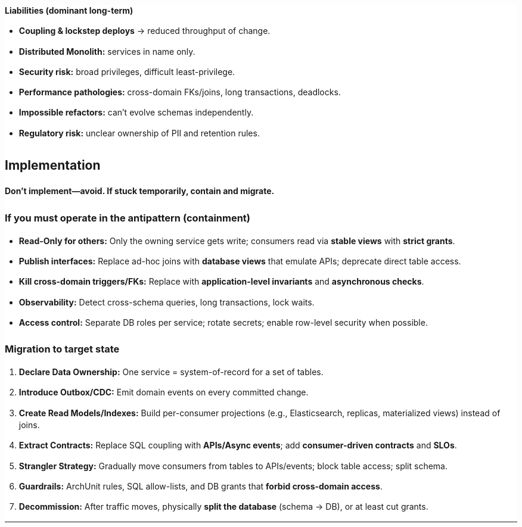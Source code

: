 
**Liabilities (dominant long-term)**

-   **Coupling & lockstep deploys** → reduced throughput of change.
    
-   **Distributed Monolith:** services in name only.
    
-   **Security risk:** broad privileges, difficult least-privilege.
    
-   **Performance pathologies:** cross-domain FKs/joins, long transactions, deadlocks.
    
-   **Impossible refactors:** can’t evolve schemas independently.
    
-   **Regulatory risk:** unclear ownership of PII and retention rules.
    

## Implementation

**Don’t implement—avoid. If stuck temporarily, contain and migrate.**

### If you **must** operate in the antipattern (containment)

-   **Read-Only for others:** Only the owning service gets write; consumers read via **stable views** with **strict grants**.
    
-   **Publish interfaces:** Replace ad-hoc joins with **database views** that emulate APIs; deprecate direct table access.
    
-   **Kill cross-domain triggers/FKs:** Replace with **application-level invariants** and **asynchronous checks**.
    
-   **Observability:** Detect cross-schema queries, long transactions, lock waits.
    
-   **Access control:** Separate DB roles per service; rotate secrets; enable row-level security when possible.
    

### Migration to target state

1.  **Declare Data Ownership:** One service = system-of-record for a set of tables.
    
2.  **Introduce Outbox/CDC:** Emit domain events on every committed change.
    
3.  **Create Read Models/Indexes:** Build per-consumer projections (e.g., Elasticsearch, replicas, materialized views) instead of joins.
    
4.  **Extract Contracts:** Replace SQL coupling with **APIs/Async events**; add **consumer-driven contracts** and **SLOs**.
    
5.  **Strangler Strategy:** Gradually move consumers from tables to APIs/events; block table access; split schema.
    
6.  **Guardrails:** ArchUnit rules, SQL allow-lists, and DB grants that **forbid cross-domain access**.
    
7.  **Decommission:** After traffic moves, physically **split the database** (schema → DB), or at least cut grants.
    

---
